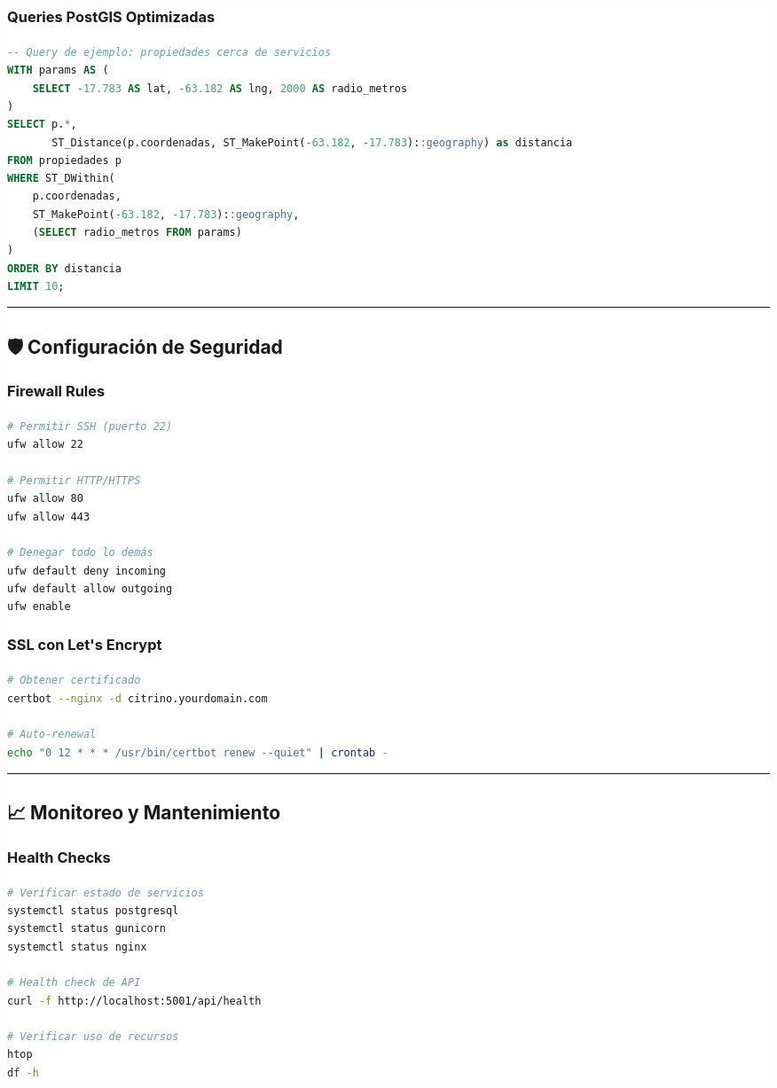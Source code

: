 ### Queries PostGIS Optimizadas
```sql
-- Query de ejemplo: propiedades cerca de servicios
WITH params AS (
    SELECT -17.783 AS lat, -63.182 AS lng, 2000 AS radio_metros
)
SELECT p.*,
       ST_Distance(p.coordenadas, ST_MakePoint(-63.182, -17.783)::geography) as distancia
FROM propiedades p
WHERE ST_DWithin(
    p.coordenadas,
    ST_MakePoint(-63.182, -17.783)::geography,
    (SELECT radio_metros FROM params)
)
ORDER BY distancia
LIMIT 10;
```

---

## 🛡️ Configuración de Seguridad

### Firewall Rules
```bash
# Permitir SSH (puerto 22)
ufw allow 22

# Permitir HTTP/HTTPS
ufw allow 80
ufw allow 443

# Denegar todo lo demás
ufw default deny incoming
ufw default allow outgoing
ufw enable
```

### SSL con Let's Encrypt
```bash
# Obtener certificado
certbot --nginx -d citrino.yourdomain.com

# Auto-renewal
echo "0 12 * * * /usr/bin/certbot renew --quiet" | crontab -
```

---

## 📈 Monitoreo y Mantenimiento

### Health Checks
```bash
# Verificar estado de servicios
systemctl status postgresql
systemctl status gunicorn
systemctl status nginx

# Health check de API
curl -f http://localhost:5001/api/health

# Verificar uso de recursos
htop
df -h
```